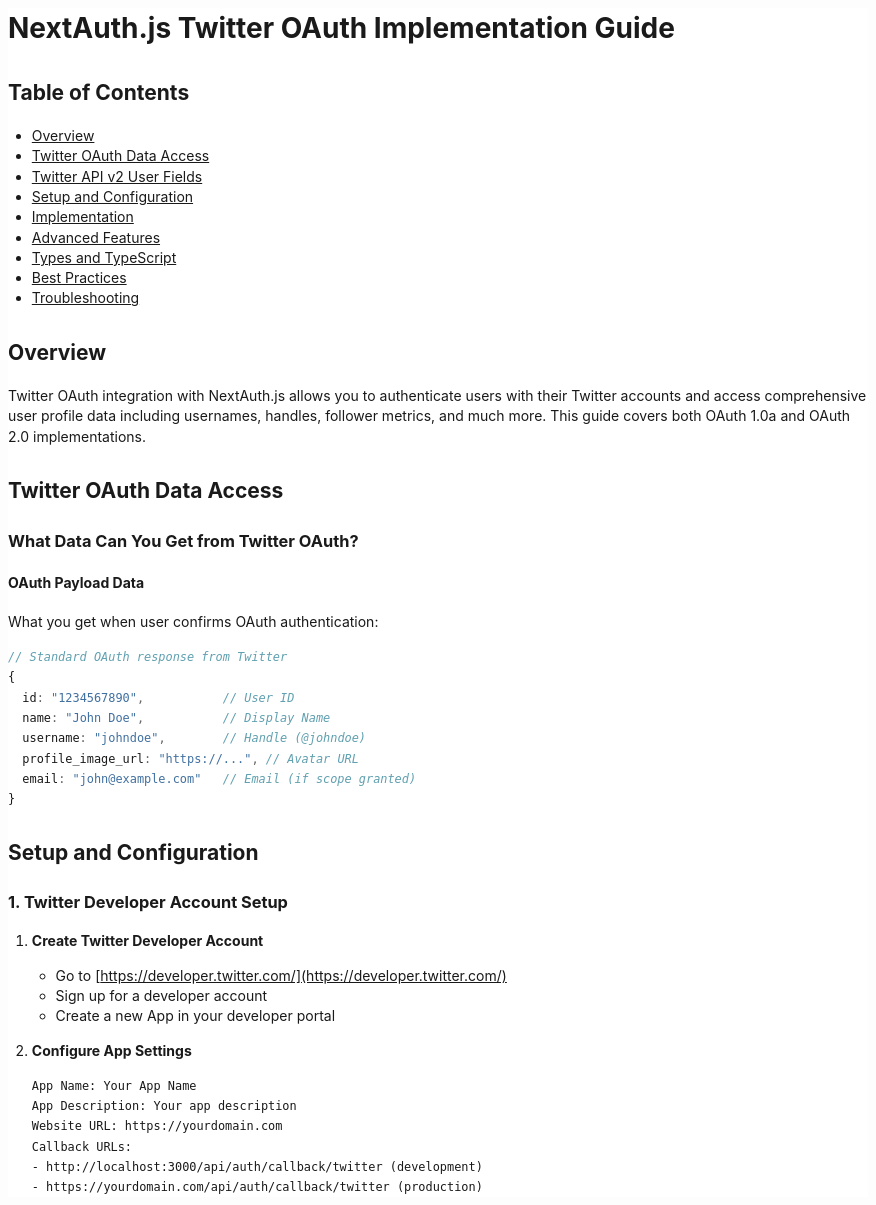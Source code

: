 # NextAuth.js Twitter OAuth Implementation Guide

## Table of Contents
- [Overview](#overview)
- [Twitter OAuth Data Access](#twitter-oauth-data-access)
- [Twitter API v2 User Fields](#twitter-api-v2-user-fields)
- [Setup and Configuration](#setup-and-configuration)
- [Implementation](#implementation)
- [Advanced Features](#advanced-features)
- [Types and TypeScript](#types-and-typescript)
- [Best Practices](#best-practices)
- [Troubleshooting](#troubleshooting)

## Overview

Twitter OAuth integration with NextAuth.js allows you to authenticate users with their Twitter accounts and access comprehensive user profile data including usernames, handles, follower metrics, and much more. This guide covers both OAuth 1.0a and OAuth 2.0 implementations.

## Twitter OAuth Data Access

### What Data Can You Get from Twitter OAuth?

#### **OAuth Payload Data** 
What you get when user confirms OAuth authentication:

```typescript
// Standard OAuth response from Twitter
{
  id: "1234567890",           // User ID
  name: "John Doe",           // Display Name  
  username: "johndoe",        // Handle (@johndoe)
  profile_image_url: "https://...", // Avatar URL
  email: "john@example.com"   // Email (if scope granted)
}
```
## Setup and Configuration

### 1. Twitter Developer Account Setup

1. **Create Twitter Developer Account**
   - Go to [https://developer.twitter.com/](https://developer.twitter.com/)
   - Sign up for a developer account
   - Create a new App in your developer portal

2. **Configure App Settings**
   ```
   App Name: Your App Name
   App Description: Your app description
   Website URL: https://yourdomain.com
   Callback URLs: 
   - http://localhost:3000/api/auth/callback/twitter (development)
   - https://yourdomain.com/api/auth/callback/twitter (production)
   ```
